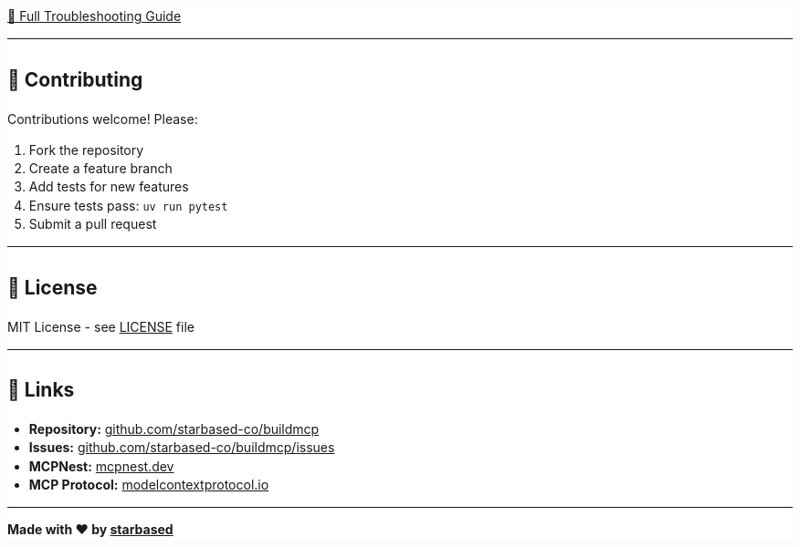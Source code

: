 [📖 Full Troubleshooting Guide](./USAGE.md#troubleshooting)

---

## 🤝 Contributing

Contributions welcome! Please:

1. Fork the repository
2. Create a feature branch
3. Add tests for new features
4. Ensure tests pass: `uv run pytest`
5. Submit a pull request

---

## 📄 License

MIT License - see [LICENSE](./LICENSE) file

---

## 🔗 Links

- **Repository:** [github.com/starbased-co/buildmcp](https://github.com/starbased-co/buildmcp)
- **Issues:** [github.com/starbased-co/buildmcp/issues](https://github.com/starbased-co/buildmcp/issues)
- **MCPNest:** [mcpnest.dev](https://mcpnest.dev/)
- **MCP Protocol:** [modelcontextprotocol.io](https://modelcontextprotocol.io)

---

**Made with ❤️ by [starbased](https://github.com/starbased-co)**
